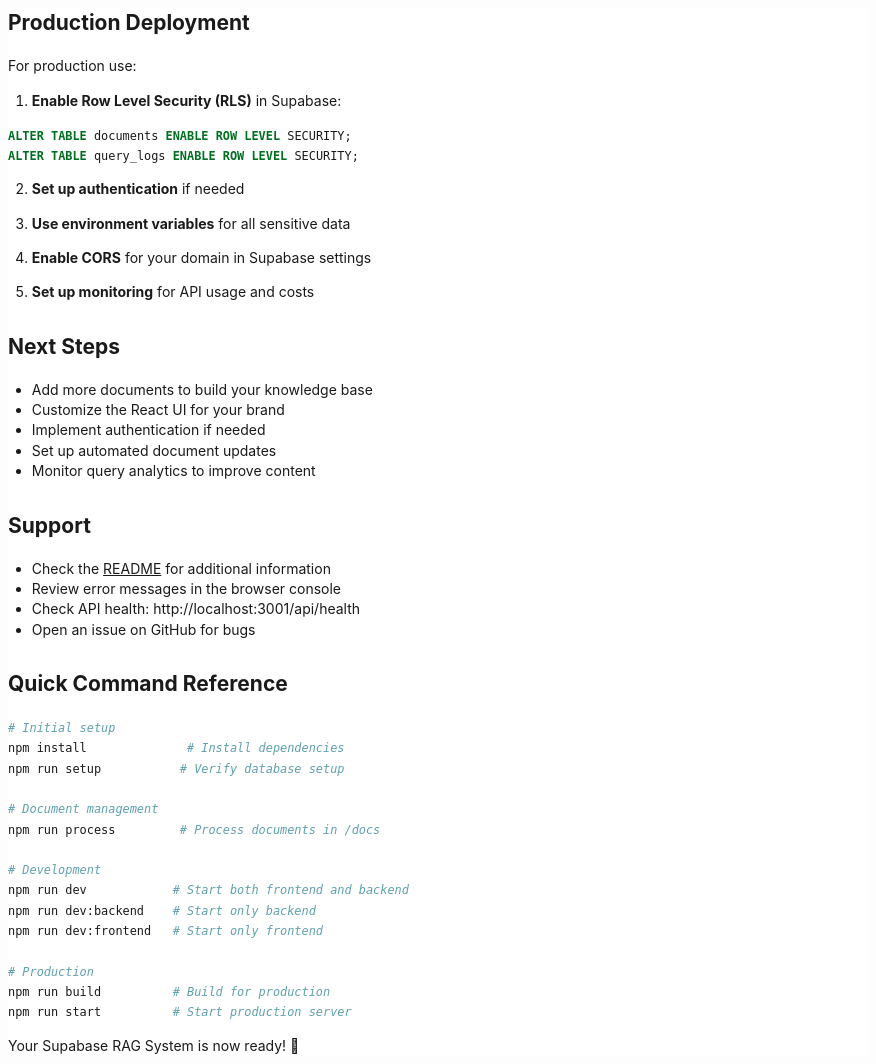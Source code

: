 ## Production Deployment

For production use:

1. **Enable Row Level Security (RLS)** in Supabase:
```sql
ALTER TABLE documents ENABLE ROW LEVEL SECURITY;
ALTER TABLE query_logs ENABLE ROW LEVEL SECURITY;
```

2. **Set up authentication** if needed

3. **Use environment variables** for all sensitive data

4. **Enable CORS** for your domain in Supabase settings

5. **Set up monitoring** for API usage and costs

## Next Steps

- Add more documents to build your knowledge base
- Customize the React UI for your brand
- Implement authentication if needed
- Set up automated document updates
- Monitor query analytics to improve content

## Support

- Check the [README](README.md) for additional information
- Review error messages in the browser console
- Check API health: http://localhost:3001/api/health
- Open an issue on GitHub for bugs

## Quick Command Reference

```bash
# Initial setup
npm install              # Install dependencies
npm run setup           # Verify database setup

# Document management
npm run process         # Process documents in /docs

# Development
npm run dev            # Start both frontend and backend
npm run dev:backend    # Start only backend
npm run dev:frontend   # Start only frontend

# Production
npm run build          # Build for production
npm run start          # Start production server
```

Your Supabase RAG System is now ready! 🎉